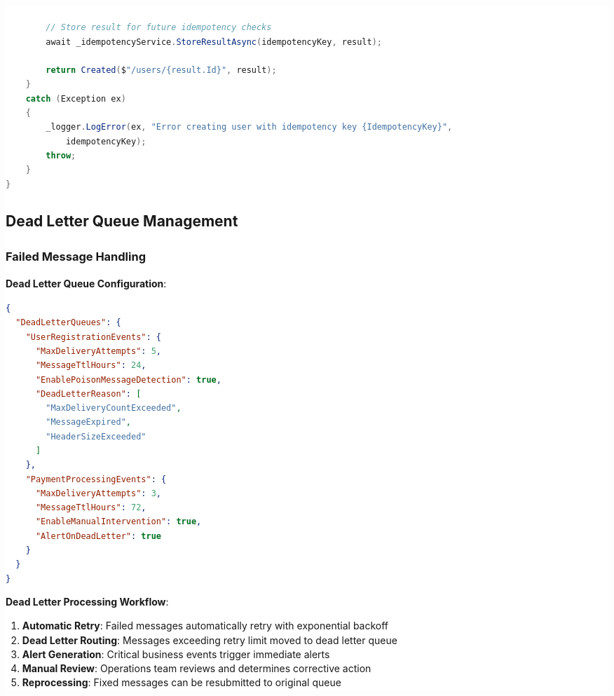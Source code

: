 ```csharp
        
        // Store result for future idempotency checks
        await _idempotencyService.StoreResultAsync(idempotencyKey, result);
        
        return Created($"/users/{result.Id}", result);
    }
    catch (Exception ex)
    {
        _logger.LogError(ex, "Error creating user with idempotency key {IdempotencyKey}", 
            idempotencyKey);
        throw;
    }
}
```

## Dead Letter Queue Management

### Failed Message Handling

**Dead Letter Queue Configuration**:

```json
{
  "DeadLetterQueues": {
    "UserRegistrationEvents": {
      "MaxDeliveryAttempts": 5,
      "MessageTtlHours": 24,
      "EnablePoisonMessageDetection": true,
      "DeadLetterReason": [
        "MaxDeliveryCountExceeded",
        "MessageExpired",
        "HeaderSizeExceeded"
      ]
    },
    "PaymentProcessingEvents": {
      "MaxDeliveryAttempts": 3,
      "MessageTtlHours": 72,
      "EnableManualIntervention": true,
      "AlertOnDeadLetter": true
    }
  }
}
```

**Dead Letter Processing Workflow**:

1. **Automatic Retry**: Failed messages automatically retry with exponential backoff
2. **Dead Letter Routing**: Messages exceeding retry limit moved to dead letter queue
3. **Alert Generation**: Critical business events trigger immediate alerts
4. **Manual Review**: Operations team reviews and determines corrective action
5. **Reprocessing**: Fixed messages can be resubmitted to original queue
